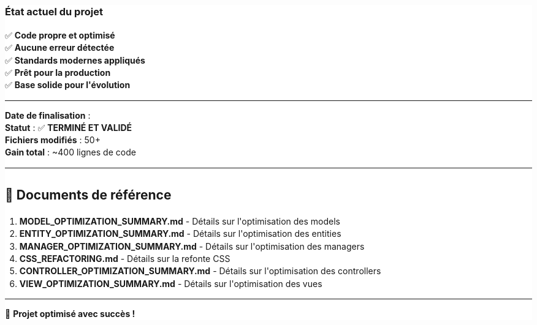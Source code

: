 ### État actuel du projet

✅ **Code propre et optimisé**  
✅ **Aucune erreur détectée**  
✅ **Standards modernes appliqués**  
✅ **Prêt pour la production**  
✅ **Base solide pour l'évolution**

---

**Date de finalisation** : <?= date('d/m/Y H:i') ?>  
**Statut** : ✅ **TERMINÉ ET VALIDÉ**  
**Fichiers modifiés** : 50+  
**Gain total** : ~400 lignes de code  

---

## 📖 Documents de référence

1. **MODEL_OPTIMIZATION_SUMMARY.md** - Détails sur l'optimisation des models
2. **ENTITY_OPTIMIZATION_SUMMARY.md** - Détails sur l'optimisation des entities
3. **MANAGER_OPTIMIZATION_SUMMARY.md** - Détails sur l'optimisation des managers
4. **CSS_REFACTORING.md** - Détails sur la refonte CSS
5. **CONTROLLER_OPTIMIZATION_SUMMARY.md** - Détails sur l'optimisation des controllers
6. **VIEW_OPTIMIZATION_SUMMARY.md** - Détails sur l'optimisation des vues

---

🎉 **Projet optimisé avec succès !**
